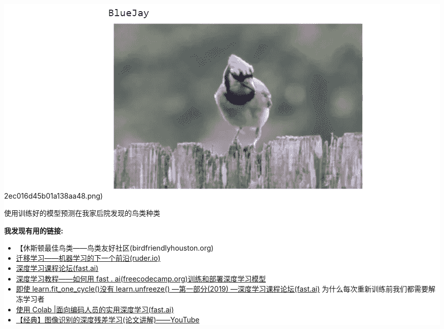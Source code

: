 2ec016d45b01a138aa48.png)![](img/a2aec3a8887ef9f18b70fcf9d47ae898.png)

使用训练好的模型预测在我家后院发现的鸟类种类

**我发现有用的链接:**

*   【休斯顿最佳鸟类——鸟类友好社区(birdfriendlyhouston.org)
*   [迁移学习——机器学习的下一个前沿(ruder.io)](https://ruder.io/transfer-learning/index.html#whatistransferlearning)
*   [深度学习课程论坛(fast.ai)](https://forums.fast.ai/)
*   [深度学习教程——如何用 fast . ai(freecodecamp.org)训练和部署深度学习模型](https://www.freecodecamp.org/news/deep-learning-with-fastai/)
*   [即使 learn.fit_one_cycle()没有 learn.unfreeze() —第一部分(2019) —深度学习课程论坛(fast.ai)](https://forums.fast.ai/t/why-do-we-need-to-unfreeze-the-learner-everytime-before-retarining-even-if-learn-fit-one-cycle-works-fine-without-learn-unfreeze/41614/5) 为什么每次重新训练前我们都需要解冻学习者
*   [使用 Colab |面向编码人员的实用深度学习(fast.ai)](https://course.fast.ai/start_colab)
*   [【经典】图像识别的深度残差学习(论文讲解)——YouTube](https://www.youtube.com/watch?v=GWt6Fu05voI)